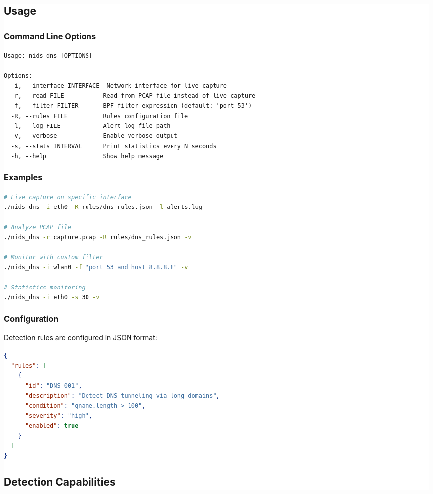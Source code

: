 ## Usage

### Command Line Options

```
Usage: nids_dns [OPTIONS]

Options:
  -i, --interface INTERFACE  Network interface for live capture
  -r, --read FILE           Read from PCAP file instead of live capture  
  -f, --filter FILTER       BPF filter expression (default: 'port 53')
  -R, --rules FILE          Rules configuration file
  -l, --log FILE            Alert log file path
  -v, --verbose             Enable verbose output
  -s, --stats INTERVAL      Print statistics every N seconds
  -h, --help                Show help message
```

### Examples

```bash
# Live capture on specific interface
./nids_dns -i eth0 -R rules/dns_rules.json -l alerts.log

# Analyze PCAP file
./nids_dns -r capture.pcap -R rules/dns_rules.json -v

# Monitor with custom filter
./nids_dns -i wlan0 -f "port 53 and host 8.8.8.8" -v

# Statistics monitoring
./nids_dns -i eth0 -s 30 -v
```

### Configuration

Detection rules are configured in JSON format:

```json
{
  "rules": [
    {
      "id": "DNS-001",
      "description": "Detect DNS tunneling via long domains",
      "condition": "qname.length > 100", 
      "severity": "high",
      "enabled": true
    }
  ]
}
```

## Detection Capabilities
